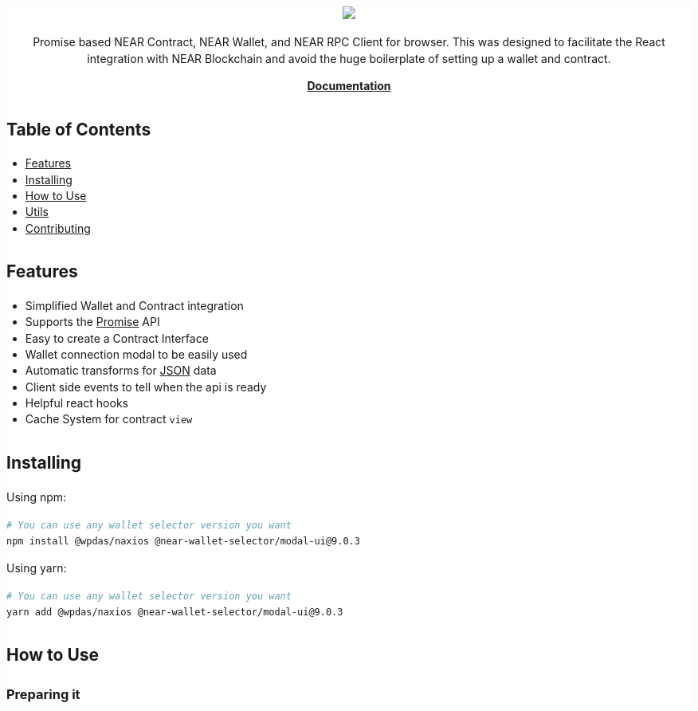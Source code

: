 <div align="center">
   <img src="https://raw.githubusercontent.com/wpdas/naxios/HEAD/md/naxios-logo.png" height="70px" /></a><br>
</div>

<p align="center">Promise based NEAR Contract, NEAR Wallet, and NEAR RPC Client for browser. This was designed to facilitate the React integration with NEAR Blockchain and avoid the huge boilerplate of setting up a wallet and contract.</p>

<p align="center">
    <a href="https://wpdas.gitbook.io/naxios/"><b>Documentation</b></a>
</p>

## Table of Contents

- [Features](#features)
- [Installing](#installing)
- [How to Use](#how-to-use)
- [Utils](#utils)
- [Contributing](#contributing)

## Features

- Simplified Wallet and Contract integration
- Supports the [Promise](https://developer.mozilla.org/en-US/docs/Web/JavaScript/Reference/Global_Objects/Promise) API
- Easy to create a Contract Interface
- Wallet connection modal to be easily used
- Automatic transforms for [JSON](https://www.json.org/json-en.html) data
- Client side events to tell when the api is ready
- Helpful react hooks
- Cache System for contract `view`

## Installing

Using npm:

```bash
# You can use any wallet selector version you want
npm install @wpdas/naxios @near-wallet-selector/modal-ui@9.0.3
```

Using yarn:

```bash
# You can use any wallet selector version you want
yarn add @wpdas/naxios @near-wallet-selector/modal-ui@9.0.3
```

## How to Use

### Preparing it
